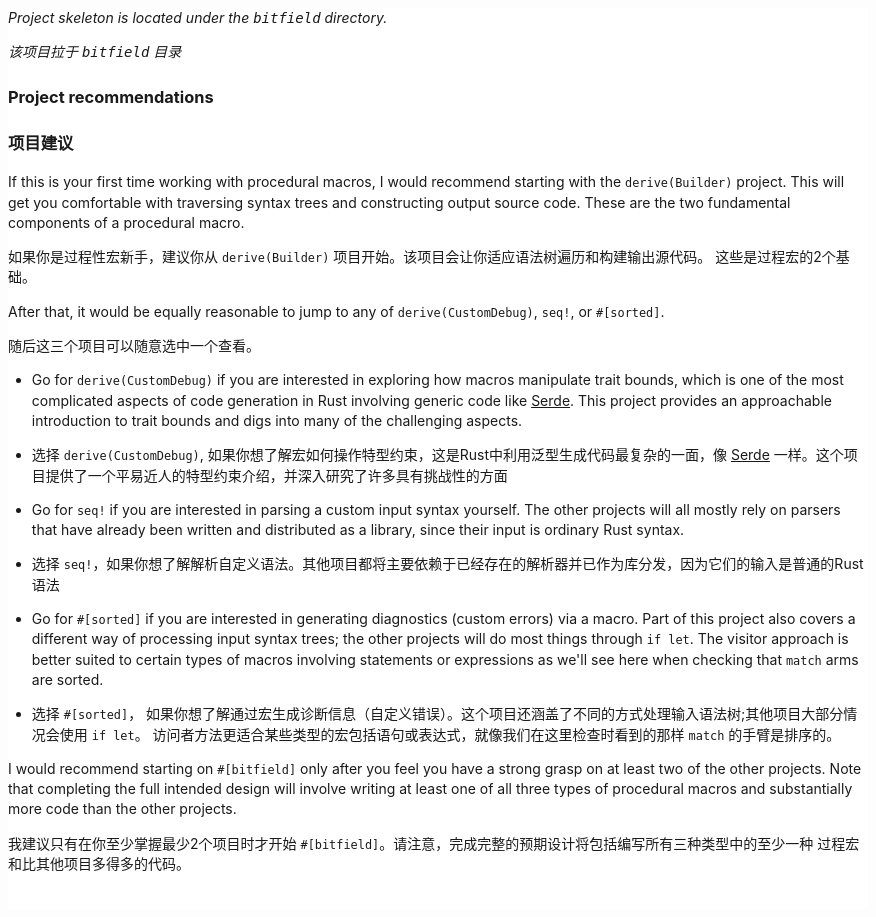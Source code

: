 *Project skeleton is located under the <kbd>bitfield</kbd> directory.*

*该项目拉于 <kbd>bitfield</kbd> 目录*

### Project recommendations

### 项目建议

If this is your first time working with procedural macros, I would recommend
starting with the `derive(Builder)` project. This will get you comfortable with
traversing syntax trees and constructing output source code. These are the two
fundamental components of a procedural macro.

如果你是过程性宏新手，建议你从 `derive(Builder)` 项目开始。该项目会让你适应语法树遍历和构建输出源代码。
这些是过程宏的2个基础。

After that, it would be equally reasonable to jump to any of
`derive(CustomDebug)`, `seq!`, or `#[sorted]`.

随后这三个项目可以随意选中一个查看。

- Go for `derive(CustomDebug)` if you are interested in exploring how macros
  manipulate trait bounds, which is one of the most complicated aspects of
  code generation in Rust involving generic code like [Serde]. This project
  provides an approachable introduction to trait bounds and digs into many of
  the challenging aspects.

- 选择 `derive(CustomDebug)`, 如果你想了解宏如何操作特型约束，这是Rust中利用泛型生成代码最复杂的一面，像 [Serde] 一样。这个项目提供了一个平易近人的特型约束介绍，并深入研究了许多具有挑战性的方面

- Go for `seq!` if you are interested in parsing a custom input syntax yourself.
  The other projects will all mostly rely on parsers that have already been
  written and distributed as a library, since their input is ordinary Rust
  syntax.

- 选择 `seq!`，如果你想了解解析自定义语法。其他项目都将主要依赖于已经存在的解析器并已作为库分发，因为它们的输入是普通的Rust语法

- Go for `#[sorted]` if you are interested in generating diagnostics (custom
  errors) via a macro. Part of this project also covers a different way of
  processing input syntax trees; the other projects will do most things through
  `if let`. The visitor approach is better suited to certain types of macros
  involving statements or expressions as we'll see here when checking that
  `match` arms are sorted.

- 选择 `#[sorted]`， 如果你想了解通过宏生成诊断信息（自定义错误）。这个项目还涵盖了不同的方式处理输入语法树;其他项目大部分情况会使用 `if let`。 访问者方法更适合某些类型的宏包括语句或表达式，就像我们在这里检查时看到的那样 `match` 的手臂是排序的。

[Serde]: https://serde.rs/

I would recommend starting on `#[bitfield]` only after you feel you have a
strong grasp on at least two of the other projects. Note that completing the
full intended design will involve writing at least one of all three types of
procedural macros and substantially more code than the other projects.

我建议只有在你至少掌握最少2个项目时才开始 `#[bitfield]`。请注意，完成完整的预期设计将包括编写所有三种类型中的至少一种
过程宏和比其他项目多得多的代码。

<br>


[builder pattern]: https://en.wikipedia.org/wiki/Builder_pattern
[`std::process::Command`]: https://doc.rust-lang.org/std/process/struct.Command.html
[`std::fmt::Debug`]: https://doc.rust-lang.org/std/fmt/trait.Debug.html
[bit fields in C]: https://en.cppreference.com/w/cpp/language/bit_field
[trybuild]: https://github.com/dtolnay/trybuild
[cargo expand]: https://github.com/dtolnay/cargo-expand